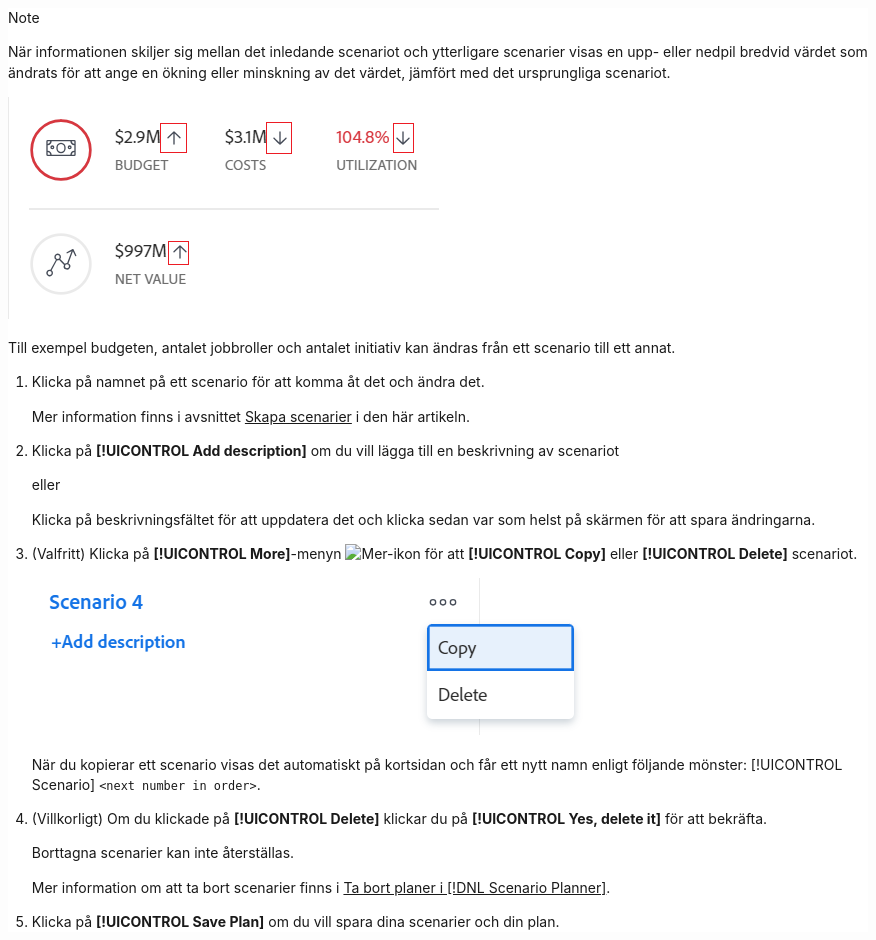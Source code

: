   >[!NOTE]
   >
   >När informationen skiljer sig mellan det inledande scenariot och ytterligare scenarier visas en upp- eller nedpil bredvid värdet som ändrats för att ange en ökning eller minskning av det värdet, jämfört med det ursprungliga scenariot.
   >
   >
   >![Pilar på scenariokort](assets/arrows-on-scenario-cards-highlighted-350x70.png)
   >
   >Till exempel budgeten, antalet jobbroller och antalet initiativ kan ändras från ett scenario till ett annat.

1. Klicka på namnet på ett scenario för att komma åt det och ändra det.

   Mer information finns i avsnittet [Skapa scenarier](#create-scenarios) i den här artikeln.

1. Klicka på **[!UICONTROL Add description]** om du vill lägga till en beskrivning av scenariot

   eller

   Klicka på beskrivningsfältet för att uppdatera det och klicka sedan var som helst på skärmen för att spara ändringarna.

1. (Valfritt) Klicka på **[!UICONTROL More]**-menyn ![Mer-ikon](assets/more-icon.png) för att **[!UICONTROL Copy]** eller **[!UICONTROL Delete]** scenariot.

   ![Kopiera eller ta bort scenario](assets/copy-or-delete-scenario-links-from-card-350x109.png)

   När du kopierar ett scenario visas det automatiskt på kortsidan och får ett nytt namn enligt följande mönster: [!UICONTROL Scenario] `<next number in order>`.

1. (Villkorligt) Om du klickade på **[!UICONTROL Delete]** klickar du på **[!UICONTROL Yes, delete it]** för att bekräfta.

   Borttagna scenarier kan inte återställas.

   Mer information om att ta bort scenarier finns i [Ta bort planer i  [!DNL Scenario Planner]](../scenario-planner/delete-plans.md).

1. Klicka på **[!UICONTROL Save Plan]** om du vill spara dina scenarier och din plan.
